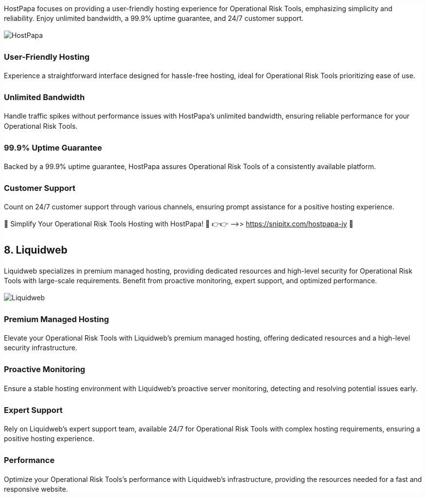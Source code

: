 HostPapa focuses on providing a user-friendly hosting experience for Operational Risk Tools, emphasizing simplicity and reliability. Enjoy unlimited bandwidth, a 99.9% uptime guarantee, and 24/7 customer support.

![HostPapa](https://i.imgur.com/ouDTkvl.jpeg "HostPapa Hosting")

### User-Friendly Hosting
Experience a straightforward interface designed for hassle-free hosting, ideal for Operational Risk Tools prioritizing ease of use.

### Unlimited Bandwidth
Handle traffic spikes without performance issues with HostPapa’s unlimited bandwidth, ensuring reliable performance for your Operational Risk Tools.

### 99.9% Uptime Guarantee
Backed by a 99.9% uptime guarantee, HostPapa assures Operational Risk Tools of a consistently available platform.

### Customer Support
Count on 24/7 customer support through various channels, ensuring prompt assistance for a positive hosting experience.

🌈 Simplify Your Operational Risk Tools Hosting with HostPapa! 🚀
👉👉 -->> https://snipitx.com/hostpapa-jy 🚀

## 8. Liquidweb

Liquidweb specializes in premium managed hosting, providing dedicated resources and high-level security for Operational Risk Tools with large-scale requirements. Benefit from proactive monitoring, expert support, and optimized performance.

![Liquidweb](https://i.imgur.com/4IvT9SC.jpeg "Liquidweb Hosting")

### Premium Managed Hosting
Elevate your Operational Risk Tools with Liquidweb’s premium managed hosting, offering dedicated resources and a high-level security infrastructure.

### Proactive Monitoring
Ensure a stable hosting environment with Liquidweb’s proactive server monitoring, detecting and resolving potential issues early.

### Expert Support
Rely on Liquidweb’s expert support team, available 24/7 for Operational Risk Tools with complex hosting requirements, ensuring a positive hosting experience.

### Performance
Optimize your Operational Risk Tools’s performance with Liquidweb’s infrastructure, providing the resources needed for a fast and responsive website.

